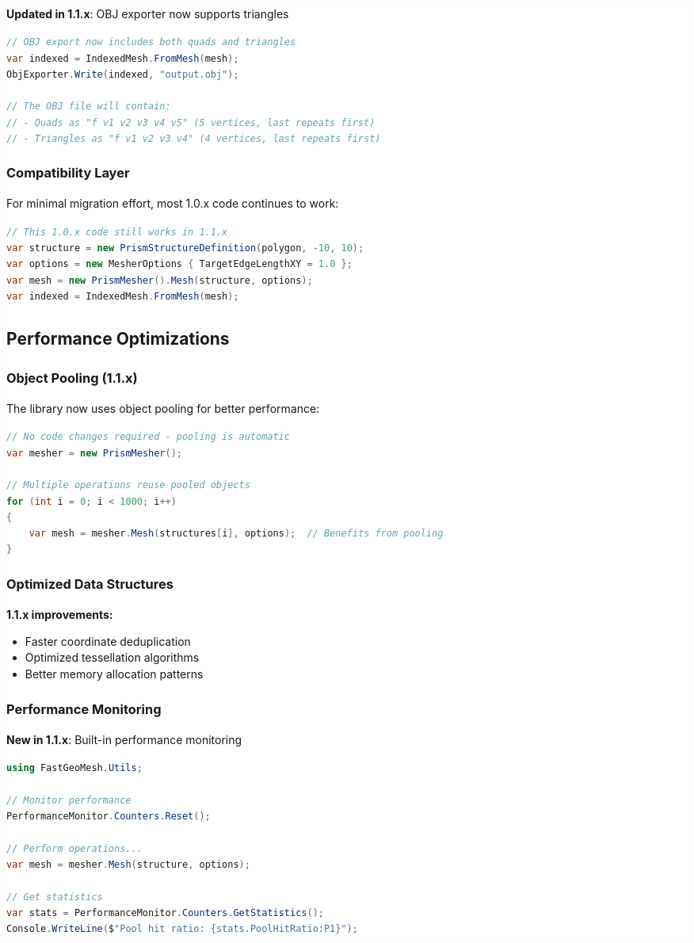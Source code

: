 **Updated in 1.1.x**: OBJ exporter now supports triangles

```csharp
// OBJ export now includes both quads and triangles
var indexed = IndexedMesh.FromMesh(mesh);
ObjExporter.Write(indexed, "output.obj");

// The OBJ file will contain:
// - Quads as "f v1 v2 v3 v4 v5" (5 vertices, last repeats first)
// - Triangles as "f v1 v2 v3 v4" (4 vertices, last repeats first)
```

### Compatibility Layer

For minimal migration effort, most 1.0.x code continues to work:

```csharp
// This 1.0.x code still works in 1.1.x
var structure = new PrismStructureDefinition(polygon, -10, 10);
var options = new MesherOptions { TargetEdgeLengthXY = 1.0 };
var mesh = new PrismMesher().Mesh(structure, options);
var indexed = IndexedMesh.FromMesh(mesh);
```

## Performance Optimizations

### Object Pooling (1.1.x)

The library now uses object pooling for better performance:

```csharp
// No code changes required - pooling is automatic
var mesher = new PrismMesher();

// Multiple operations reuse pooled objects
for (int i = 0; i < 1000; i++)
{
    var mesh = mesher.Mesh(structures[i], options);  // Benefits from pooling
}
```

### Optimized Data Structures

**1.1.x improvements:**
- Faster coordinate deduplication
- Optimized tessellation algorithms
- Better memory allocation patterns

### Performance Monitoring

**New in 1.1.x**: Built-in performance monitoring

```csharp
using FastGeoMesh.Utils;

// Monitor performance
PerformanceMonitor.Counters.Reset();

// Perform operations...
var mesh = mesher.Mesh(structure, options);

// Get statistics
var stats = PerformanceMonitor.Counters.GetStatistics();
Console.WriteLine($"Pool hit ratio: {stats.PoolHitRatio:P1}");
```
